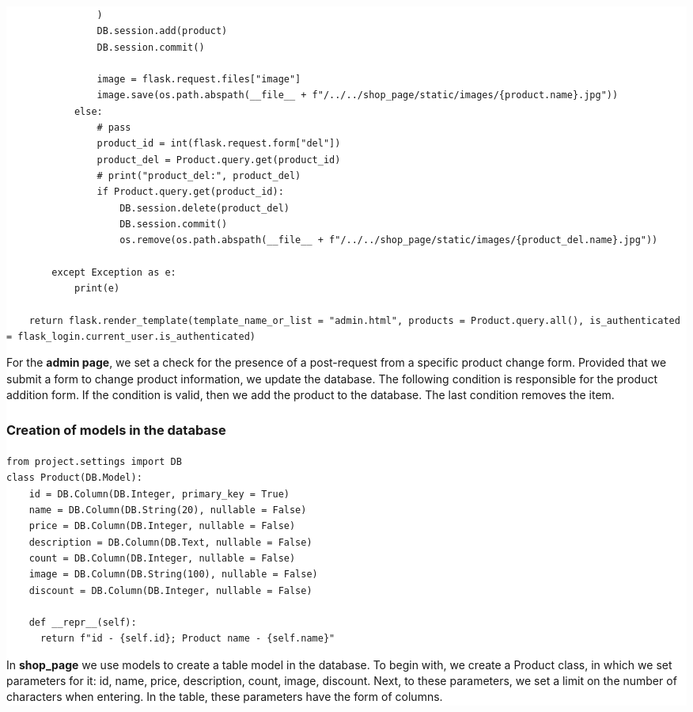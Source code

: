 ```
                )
                DB.session.add(product)
                DB.session.commit()

                image = flask.request.files["image"]
                image.save(os.path.abspath(__file__ + f"/../../shop_page/static/images/{product.name}.jpg"))
            else:
                # pass
                product_id = int(flask.request.form["del"])
                product_del = Product.query.get(product_id)
                # print("product_del:", product_del)
                if Product.query.get(product_id):
                    DB.session.delete(product_del)
                    DB.session.commit()
                    os.remove(os.path.abspath(__file__ + f"/../../shop_page/static/images/{product_del.name}.jpg"))

        except Exception as e:
            print(e)
        
    return flask.render_template(template_name_or_list = "admin.html", products = Product.query.all(), is_authenticated = flask_login.current_user.is_authenticated)
```


For the **admin page**, we set a check for the presence of a post-request from a specific product change form.
Provided that we submit a form to change product information, we update the database.
The following condition is responsible for the product addition form.
If the condition is valid, then we add the product to the database.
The last condition removes the item.


### Creation of models in the database 

```
from project.settings import DB
class Product(DB.Model):
    id = DB.Column(DB.Integer, primary_key = True)
    name = DB.Column(DB.String(20), nullable = False)
    price = DB.Column(DB.Integer, nullable = False)
    description = DB.Column(DB.Text, nullable = False)
    count = DB.Column(DB.Integer, nullable = False)
    image = DB.Column(DB.String(100), nullable = False)
    discount = DB.Column(DB.Integer, nullable = False)

    def __repr__(self):
      return f"id - {self.id}; Product name - {self.name}"

```

In **shop_page** we use models to create a table model in the database. To begin with, we create a Product class, in which we set parameters for it: id, name, price, description, count, image, discount. Next, to these parameters, we set a limit on the number of characters when entering. In the table, these parameters have the form of columns.
